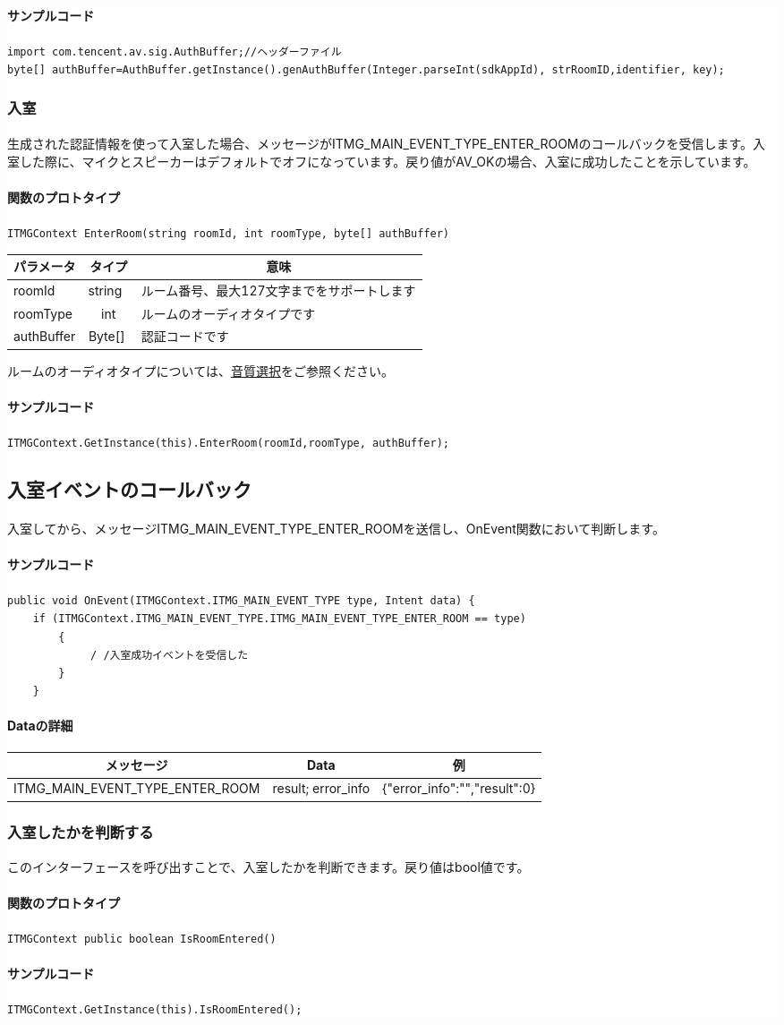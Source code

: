####  サンプルコード  
```
import com.tencent.av.sig.AuthBuffer;//ヘッダーファイル
byte[] authBuffer=AuthBuffer.getInstance().genAuthBuffer(Integer.parseInt(sdkAppId), strRoomID,identifier, key);
```



### 入室
生成された認証情報を使って入室した場合、メッセージがITMG_MAIN_EVENT_TYPE_ENTER_ROOMのコールバックを受信します。入室した際に、マイクとスピーカーはデフォルトでオフになっています。戻り値がAV_OKの場合、入室に成功したことを示しています。


####  関数のプロトタイプ
```
ITMGContext EnterRoom(string roomId, int roomType, byte[] authBuffer)
```
|パラメータ     | タイプ         |意味|
| ------------- |:-------------:|-------------|
| roomId|string    |ルーム番号、最大127文字までをサポートします|
| roomType |int|ルームのオーディオタイプです|
| authBuffer |Byte[] |認証コードです|

ルームのオーディオタイプについては、[音質選択](https://intl.cloud.tencent.com/document/product/607/18522)をご参照ください。


####  サンプルコード  
```
ITMGContext.GetInstance(this).EnterRoom(roomId,roomType, authBuffer);    
```

## 入室イベントのコールバック
入室してから、メッセージITMG_MAIN_EVENT_TYPE_ENTER_ROOMを送信し、OnEvent関数において判断します。

####  サンプルコード  
```
public void OnEvent(ITMGContext.ITMG_MAIN_EVENT_TYPE type, Intent data) {
	if (ITMGContext.ITMG_MAIN_EVENT_TYPE.ITMG_MAIN_EVENT_TYPE_ENTER_ROOM == type)
        {
           	 / /入室成功イベントを受信した
        }
	}
```

#### Dataの詳細
|メッセージ     | Data         |例|
| ------------- |:-------------:|------------- |
| ITMG_MAIN_EVENT_TYPE_ENTER_ROOM    |result; error_info|{"error_info":"","result":0}|


### 入室したかを判断する
このインターフェースを呼び出すことで、入室したかを判断できます。戻り値はbool値です。
####  関数のプロトタイプ  
```
ITMGContext public boolean IsRoomEntered()
```
####  サンプルコード  
```
ITMGContext.GetInstance(this).IsRoomEntered();
```
